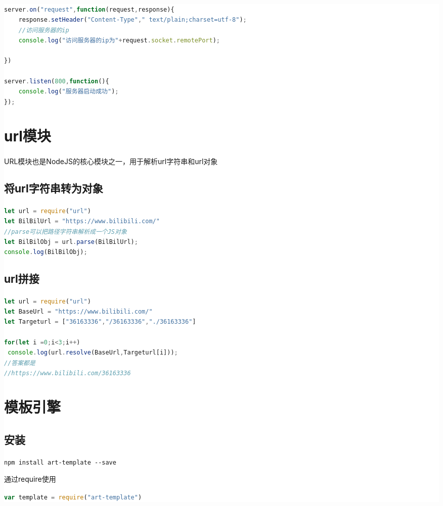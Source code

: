 ```javascript
server.on("request",function(request,response){
	response.setHeader("Content-Type"," text/plain;charset=utf-8");
	//访问服务器的ip
	console.log("访问服务器的ip为"+request.socket.remotePort);

})

server.listen(800,function(){
	console.log("服务器启动成功");
});
```



# url模块

URL模块也是NodeJS的核心模块之一，用于解析url字符串和url对象

## 将url字符串转为对象

```javascript
let url = require("url")
let BilBilUrl = "https://www.bilibili.com/"
//parse可以把路径字符串解析成一个JS对象
let	BilBilObj = url.parse(BilBilUrl);
console.log(BilBilObj);
```

## url拼接

```javascript
let url = require("url")
let BaseUrl = "https://www.bilibili.com/"
let	Targeturl = ["36163336","/36163336","./36163336"]

for(let i =0;i<3;i++)
 console.log(url.resolve(BaseUrl,Targeturl[i]));
//答案都是
//https://www.bilibili.com/36163336
```



# 模板引擎

## 安装

```shell
npm install art-template --save
```

通过require使用

```javascript
var template = require("art-template")
```


